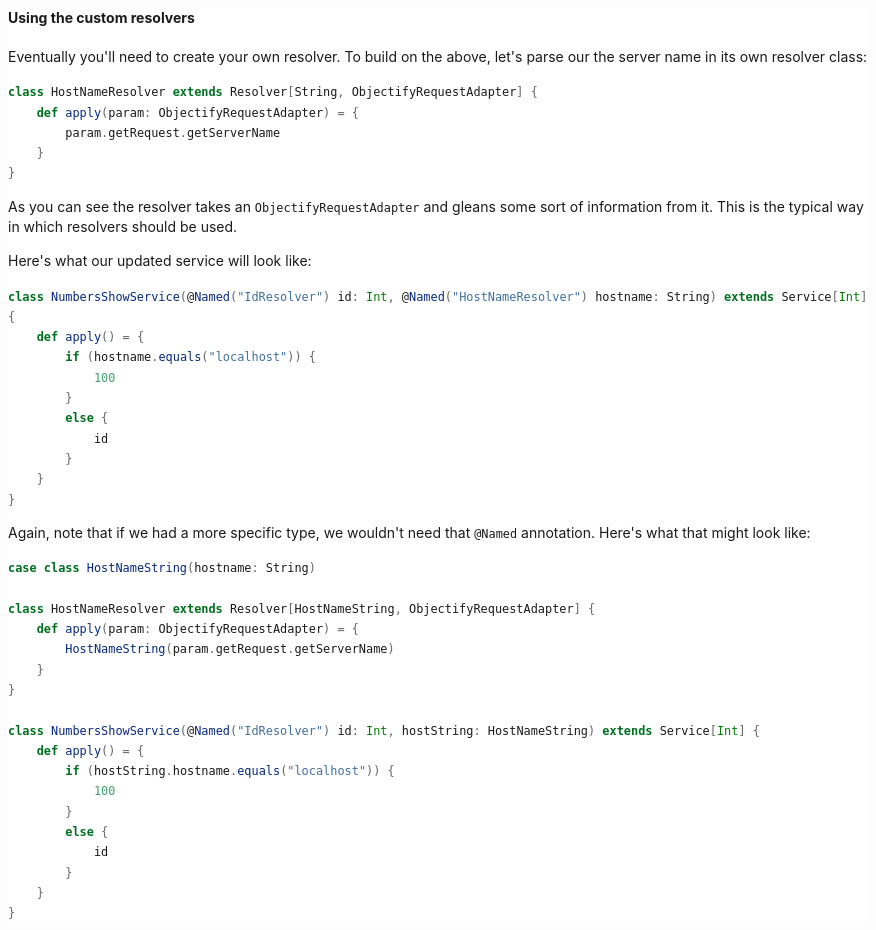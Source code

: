 #### Using the custom resolvers

Eventually you'll need to create your own resolver. To build on the above, let's parse our the server name in its own
resolver class:

```scala
class HostNameResolver extends Resolver[String, ObjectifyRequestAdapter] {
    def apply(param: ObjectifyRequestAdapter) = {
        param.getRequest.getServerName
    }
}
```

As you can see the resolver takes an `ObjectifyRequestAdapter` and gleans some sort of information from it. This is the
typical way in which resolvers should be used.

Here's what our updated service will look like:

```scala
class NumbersShowService(@Named("IdResolver") id: Int, @Named("HostNameResolver") hostname: String) extends Service[Int] {
    def apply() = {
        if (hostname.equals("localhost")) {
            100
        }
        else {
            id
        }
    }
}
```

Again, note that if we had a more specific type, we wouldn't need that `@Named` annotation. Here's what that might look
like:

```scala
case class HostNameString(hostname: String)

class HostNameResolver extends Resolver[HostNameString, ObjectifyRequestAdapter] {
    def apply(param: ObjectifyRequestAdapter) = {
        HostNameString(param.getRequest.getServerName)
    }
}

class NumbersShowService(@Named("IdResolver") id: Int, hostString: HostNameString) extends Service[Int] {
    def apply() = {
        if (hostString.hostname.equals("localhost")) {
            100
        }
        else {
            id
        }
    }
}
```
